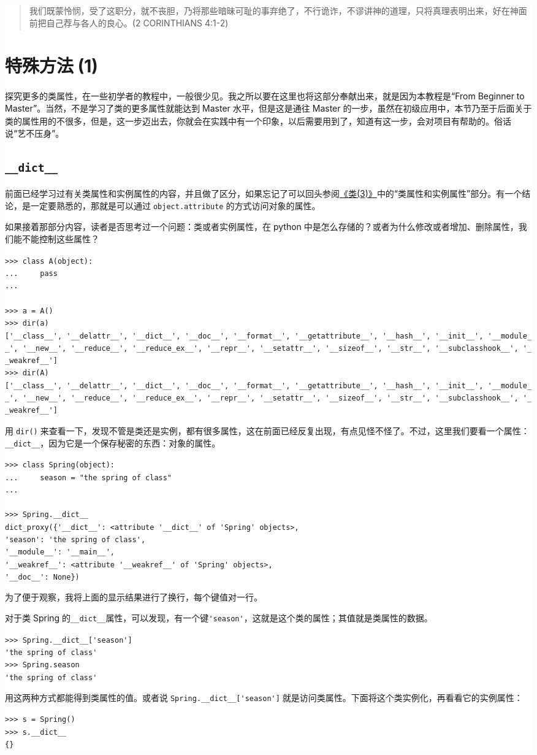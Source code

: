 >我们既蒙怜悯，受了这职分，就不丧胆，乃将那些暗昧可耻的事弃绝了，不行诡诈，不谬讲神的道理，只将真理表明出来，好在神面前把自己荐与各人的良心。(2 CORINTHIANS 4:1-2)

# 特殊方法 (1)

探究更多的类属性，在一些初学者的教程中，一般很少见。我之所以要在这里也将这部分奉献出来，就是因为本教程是“From Beginner to Master”。当然，不是学习了类的更多属性就能达到 Master 水平，但是这是通往 Master 的一步，虽然在初级应用中，本节乃至于后面关于类的属性用的不很多，但是，这一步迈出去，你就会在实践中有一个印象，以后需要用到了，知道有这一步，会对项目有帮助的。俗话说“艺不压身”。

## `__dict__`

前面已经学习过有关类属性和实例属性的内容，并且做了区分，如果忘记了可以回头参阅[《类(3)》](./208.md)中的“类属性和实例属性”部分。有一个结论，是一定要熟悉的，那就是可以通过 `object.attribute` 的方式访问对象的属性。

如果接着那部分内容，读者是否思考过一个问题：类或者实例属性，在 python 中是怎么存储的？或者为什么修改或者增加、删除属性，我们能不能控制这些属性？

    >>> class A(object):
    ...     pass
    ...
    
    >>> a = A()
    >>> dir(a)
    ['__class__', '__delattr__', '__dict__', '__doc__', '__format__', '__getattribute__', '__hash__', '__init__', '__module__', '__new__', '__reduce__', '__reduce_ex__', '__repr__', '__setattr__', '__sizeof__', '__str__', '__subclasshook__', '__weakref__']
    >>> dir(A)
    ['__class__', '__delattr__', '__dict__', '__doc__', '__format__', '__getattribute__', '__hash__', '__init__', '__module__', '__new__', '__reduce__', '__reduce_ex__', '__repr__', '__setattr__', '__sizeof__', '__str__', '__subclasshook__', '__weakref__']

用 `dir()` 来查看一下，发现不管是类还是实例，都有很多属性，这在前面已经反复出现，有点见怪不怪了。不过，这里我们要看一个属性：`__dict__`，因为它是一个保存秘密的东西：对象的属性。

    >>> class Spring(object):
    ...     season = "the spring of class"
    ... 

    >>> Spring.__dict__
    dict_proxy({'__dict__': <attribute '__dict__' of 'Spring' objects>, 
    'season': 'the spring of class', 
    '__module__': '__main__', 
    '__weakref__': <attribute '__weakref__' of 'Spring' objects>, 
    '__doc__': None})

为了便于观察，我将上面的显示结果进行了换行，每个键值对一行。

对于类 Spring 的`__dict__`属性，可以发现，有一个键`'season'`，这就是这个类的属性；其值就是类属性的数据。
    
    >>> Spring.__dict__['season']
    'the spring of class'
    >>> Spring.season
    'the spring of class'

用这两种方式都能得到类属性的值。或者说 `Spring.__dict__['season']` 就是访问类属性。下面将这个类实例化，再看看它的实例属性：
    
    >>> s = Spring()
    >>> s.__dict__
    {}
